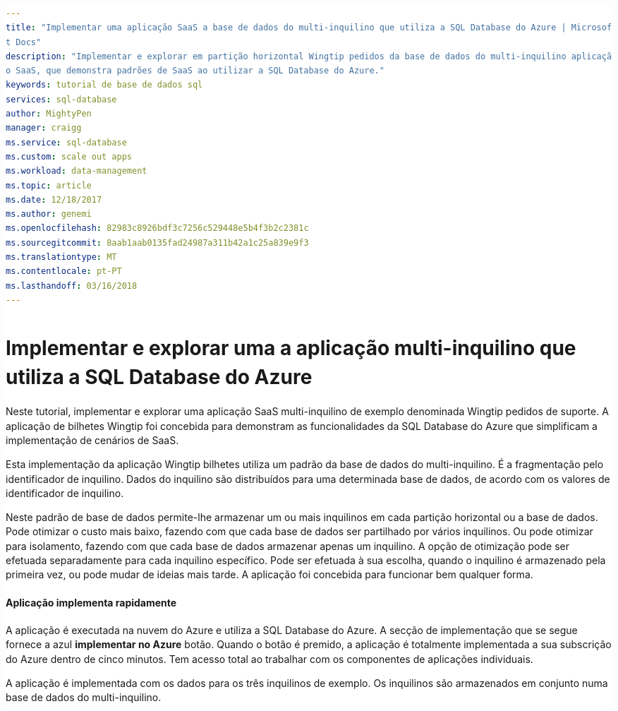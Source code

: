 ```yaml
---
title: "Implementar uma aplicação SaaS a base de dados do multi-inquilino que utiliza a SQL Database do Azure | Microsoft Docs"
description: "Implementar e explorar em partição horizontal Wingtip pedidos da base de dados do multi-inquilino aplicação SaaS, que demonstra padrões de SaaS ao utilizar a SQL Database do Azure."
keywords: tutorial de base de dados sql
services: sql-database
author: MightyPen
manager: craigg
ms.service: sql-database
ms.custom: scale out apps
ms.workload: data-management
ms.topic: article
ms.date: 12/18/2017
ms.author: genemi
ms.openlocfilehash: 82983c8926bdf3c7256c529448e5b4f3b2c2381c
ms.sourcegitcommit: 8aab1aab0135fad24987a311b42a1c25a839e9f3
ms.translationtype: MT
ms.contentlocale: pt-PT
ms.lasthandoff: 03/16/2018
---
```

# <a name="deploy-and-explore-a-sharded-multi-tenant-application-that-uses-azure-sql-database"></a>Implementar e explorar uma a aplicação multi-inquilino que utiliza a SQL Database do Azure

Neste tutorial, implementar e explorar uma aplicação SaaS multi-inquilino de exemplo denominada Wingtip pedidos de suporte. A aplicação de bilhetes Wingtip foi concebida para demonstram as funcionalidades da SQL Database do Azure que simplificam a implementação de cenários de SaaS.

Esta implementação da aplicação Wingtip bilhetes utiliza um padrão da base de dados do multi-inquilino. É a fragmentação pelo identificador de inquilino. Dados do inquilino são distribuídos para uma determinada base de dados, de acordo com os valores de identificador de inquilino. 

Neste padrão de base de dados permite-lhe armazenar um ou mais inquilinos em cada partição horizontal ou a base de dados. Pode otimizar o custo mais baixo, fazendo com que cada base de dados ser partilhado por vários inquilinos. Ou pode otimizar para isolamento, fazendo com que cada base de dados armazenar apenas um inquilino. A opção de otimização pode ser efetuada separadamente para cada inquilino específico. Pode ser efetuada à sua escolha, quando o inquilino é armazenado pela primeira vez, ou pode mudar de ideias mais tarde. A aplicação foi concebida para funcionar bem qualquer forma.

#### <a name="app-deploys-quickly"></a>Aplicação implementa rapidamente

A aplicação é executada na nuvem do Azure e utiliza a SQL Database do Azure. A secção de implementação que se segue fornece a azul **implementar no Azure** botão. Quando o botão é premido, a aplicação é totalmente implementada a sua subscrição do Azure dentro de cinco minutos. Tem acesso total ao trabalhar com os componentes de aplicações individuais.

A aplicação é implementada com os dados para os três inquilinos de exemplo. Os inquilinos são armazenados em conjunto numa base de dados do multi-inquilino.
